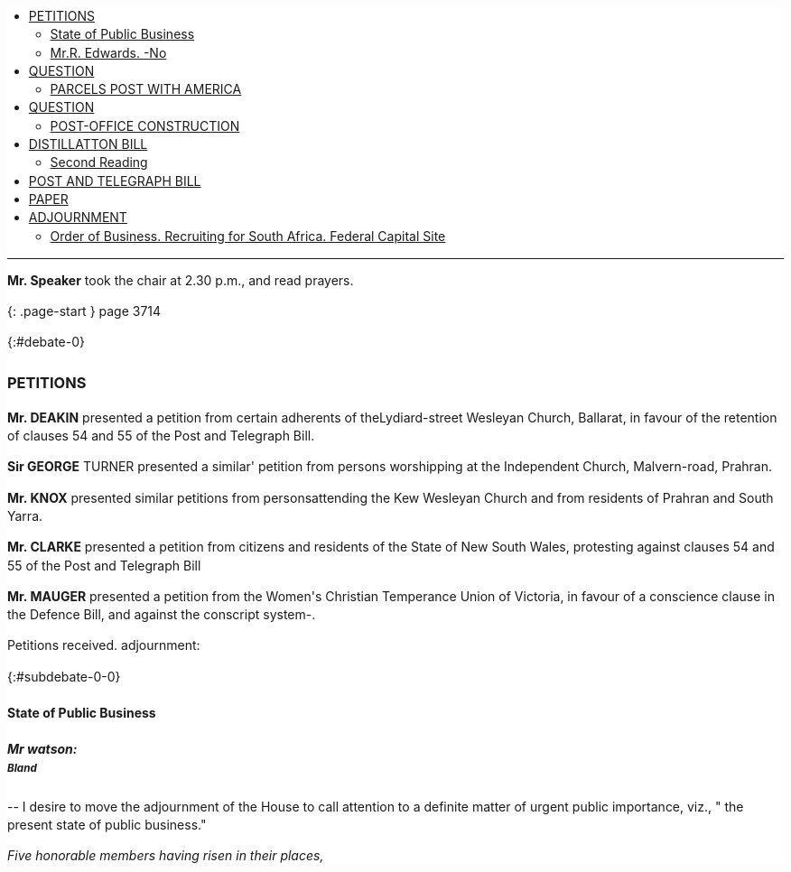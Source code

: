 
* [PETITIONS](#debate-0)
    * [State of Public Business](#subdebate-0-0)
    * [Mr.R. Edwards. -No](#subdebate-0-2)
* [QUESTION](#debate-1)
    * [PARCELS POST WITH AMERICA](#subdebate-1-0)
* [QUESTION](#debate-2)
    * [POST-OFFICE CONSTRUCTION](#subdebate-2-0)
* [DISTILLATTON BILL](#debate-3)
    * [Second Reading](#subdebate-3-0)
* [POST AND TELEGRAPH BILL](#debate-4)
* [PAPER](#debate-5)
* [ADJOURNMENT](#debate-6)
    * [Order of Business. Recruiting for South Africa. Federal Capital Site](#subdebate-6-0)


----


 **Mr. Speaker** took the chair at 2.30 p.m., and read prayers. 

{: .page-start }
page 3714

{:#debate-0}
### PETITIONS


 **Mr. DEAKIN** presented a petition from certain adherents of theLydiard-street Wesleyan Church, Ballarat, in favour of the retention of clauses 54 and 55 of the Post and Telegraph Bill. 


 **Sir GEORGE** TURNER presented a similar' petition from persons worshipping at the Independent Church, Malvern-road, Prahran. 


 **Mr. KNOX** presented similar petitions from personsattending the Kew Wesleyan Church and from residents of Prahran and South Yarra. 


 **Mr. CLARKE** presented a petition from citizens and residents of the State of New South Wales, protesting against clauses 54 and 55 of the Post and Telegraph Bill 


 **Mr. MAUGER** presented a petition from the Women's Christian Temperance Union of Victoria, in favour of a conscience clause in the Defence Bill, and against the conscript system-. 

Petitions received. adjournment: 

{:#subdebate-0-0}
#### State of Public Business

##### Mr watson:<br><small class="text-muted">Bland</small>

-- I desire to move the adjournment of the House to call attention to a definite matter of urgent public importance, viz., " the present state of public business." 


 *Five honorable members having risen in their places,* 
